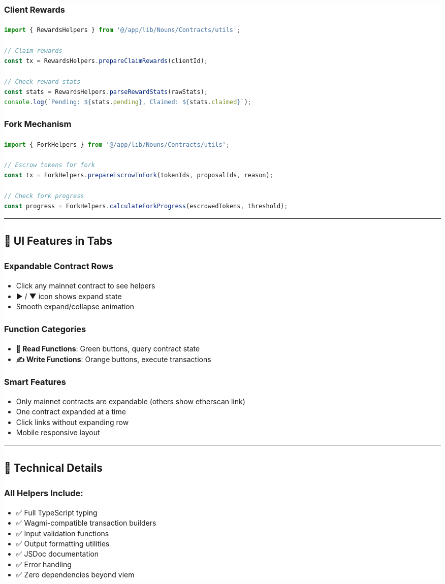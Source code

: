 ```typescript
```

### Client Rewards
```typescript
import { RewardsHelpers } from '@/app/lib/Nouns/Contracts/utils';

// Claim rewards
const tx = RewardsHelpers.prepareClaimRewards(clientId);

// Check reward stats
const stats = RewardsHelpers.parseRewardStats(rawStats);
console.log(`Pending: ${stats.pending}, Claimed: ${stats.claimed}`);
```

### Fork Mechanism
```typescript
import { ForkHelpers } from '@/app/lib/Nouns/Contracts/utils';

// Escrow tokens for fork
const tx = ForkHelpers.prepareEscrowToFork(tokenIds, proposalIds, reason);

// Check fork progress
const progress = ForkHelpers.calculateForkProgress(escrowedTokens, threshold);
```

---

## 🎨 UI Features in Tabs

### Expandable Contract Rows
- Click any mainnet contract to see helpers
- ▶ / ▼ icon shows expand state
- Smooth expand/collapse animation

### Function Categories
- **📖 Read Functions**: Green buttons, query contract state
- **✍️ Write Functions**: Orange buttons, execute transactions

### Smart Features
- Only mainnet contracts are expandable (others show etherscan link)
- One contract expanded at a time
- Click links without expanding row
- Mobile responsive layout

---

## 🔧 Technical Details

### All Helpers Include:
- ✅ Full TypeScript typing
- ✅ Wagmi-compatible transaction builders
- ✅ Input validation functions
- ✅ Output formatting utilities
- ✅ JSDoc documentation
- ✅ Error handling
- ✅ Zero dependencies beyond viem
